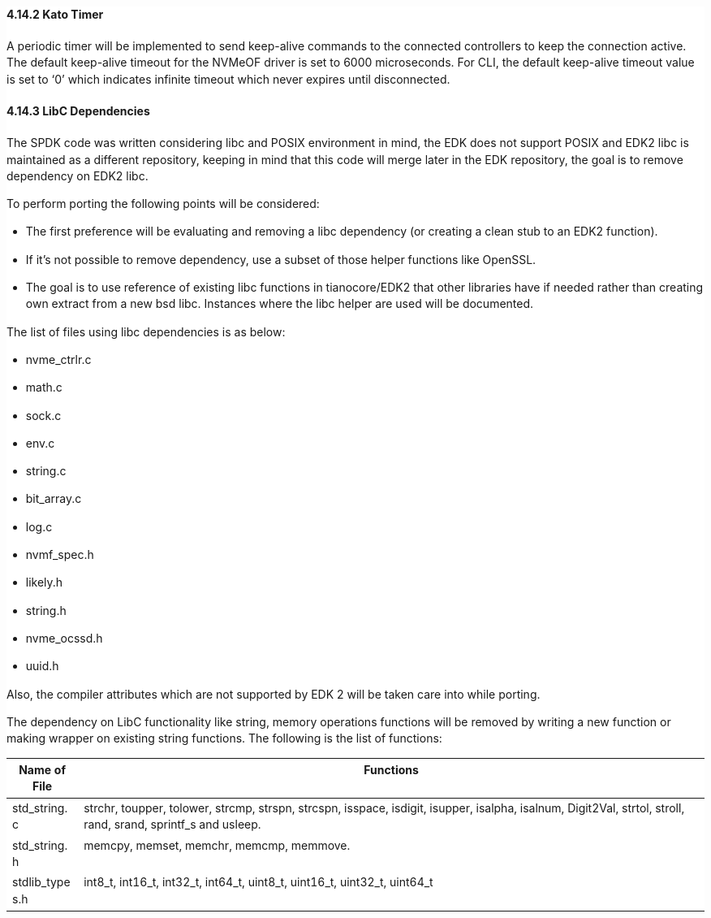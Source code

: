 #### 4.14.2 <span id="_Toc81475864" class="anchor"></span>Kato Timer

A periodic timer will be implemented to send keep-alive commands to the connected controllers to keep the connection active. The default keep-alive timeout for the NVMeOF driver is set to 6000 microseconds. For CLI, the default keep-alive timeout value is set to ‘0’ which indicates infinite timeout which never expires until disconnected.

#### 4.14.3 <span id="_Toc81475865" class="anchor"></span>LibC Dependencies

The SPDK code was written considering libc and POSIX environment in mind, the EDK does not support POSIX and EDK2 libc is maintained as a different repository, keeping in mind that this code will merge later in the EDK repository, the goal is to remove dependency on EDK2 libc.

To perform porting the following points will be considered:

-   The first preference will be evaluating and removing a libc dependency (or creating a clean stub to an EDK2 function).

-   If it’s not possible to remove dependency, use a subset of those helper functions like OpenSSL.

-   The goal is to use reference of existing libc functions in tianocore/EDK2 that other libraries have if needed rather than creating own extract from a new bsd libc. Instances where the libc helper are used will be documented.

The list of files using libc dependencies is as below:

-   nvme\_ctrlr.c

-   math.c

-   sock.c

-   env.c

-   string.c

-   bit\_array.c

-   log.c

-   nvmf\_spec.h

-   likely.h

-   string.h

-   nvme\_ocssd.h

-   uuid.h

Also, the compiler attributes which are not supported by EDK 2 will be taken care into while porting.

The dependency on LibC functionality like string, memory operations functions will be removed by writing a new function or making wrapper on existing string functions. The following is the list of functions:

| **Name of File** | **Functions**  |
|------------------|----------------|
| std\_string.c    | strchr, toupper, tolower, strcmp, strspn, strcspn, isspace, isdigit, isupper, isalpha, isalnum, Digit2Val, strtol, stroll, rand, srand, sprintf\_s and usleep. |
| std\_string.h    | memcpy, memset, memchr, memcmp, memmove.    |
| stdlib\_types.h  | int8\_t, int16\_t, int32\_t, int64\_t, uint8\_t, uint16\_t, uint32\_t, uint64\_t   |
